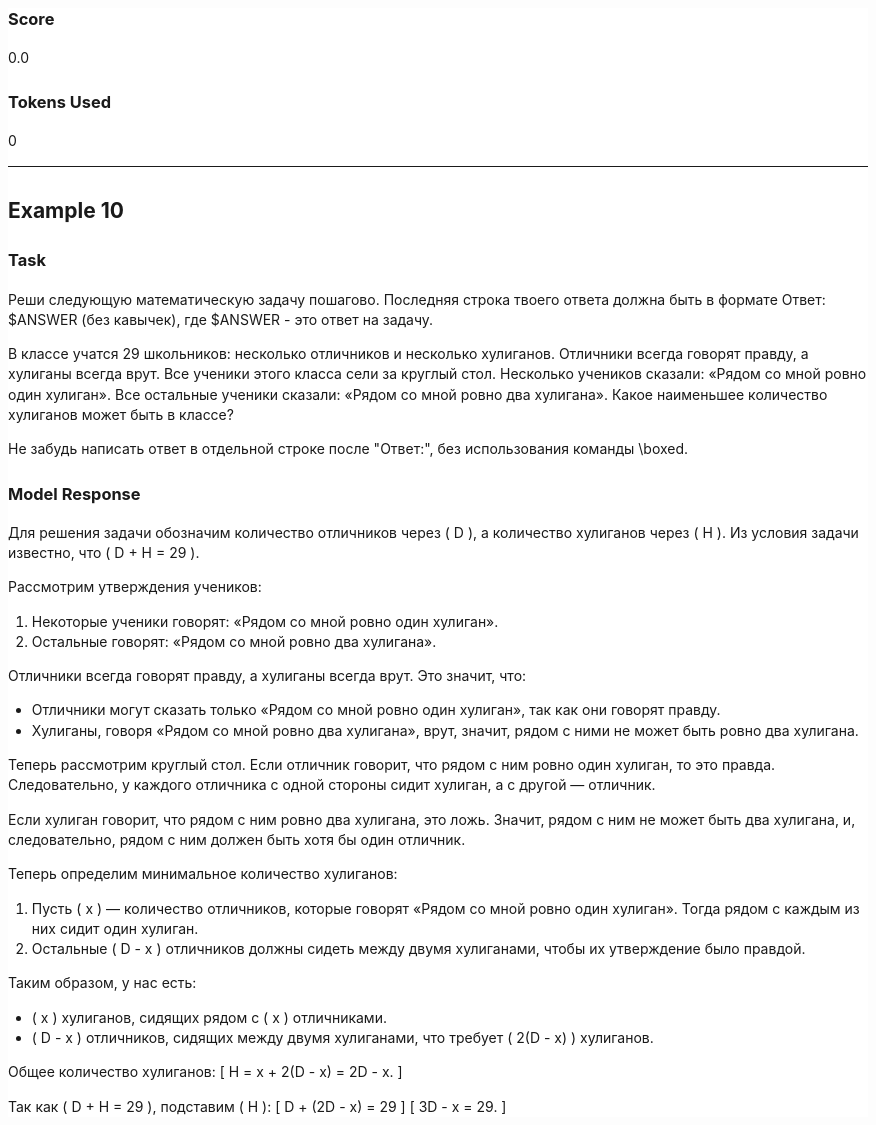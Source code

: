 ### Score
0.0

### Tokens Used
0

---

## Example 10

### Task
Реши следующую математическую задачу пошагово. Последняя строка твоего ответа должна быть в формате Ответ: $ANSWER (без кавычек), где $ANSWER - это ответ на задачу.

В классе учатся 29 школьников: несколько отличников и несколько хулиганов. Отличники всегда говорят правду, а хулиганы всегда врут. Все ученики этого класса сели за круглый стол. Несколько учеников сказали: «Рядом со мной ровно один хулиган». Все остальные ученики сказали: «Рядом со мной ровно два хулигана». Какое наименьшее количество хулиганов может быть в классе?

Не забудь написать ответ в отдельной строке после "Ответ:", без использования команды \boxed.

### Model Response
Для решения задачи обозначим количество отличников через \( D \), а количество хулиганов через \( H \). Из условия задачи известно, что \( D + H = 29 \).

Рассмотрим утверждения учеников:
1. Некоторые ученики говорят: «Рядом со мной ровно один хулиган».
2. Остальные говорят: «Рядом со мной ровно два хулигана».

Отличники всегда говорят правду, а хулиганы всегда врут. Это значит, что:
- Отличники могут сказать только «Рядом со мной ровно один хулиган», так как они говорят правду.
- Хулиганы, говоря «Рядом со мной ровно два хулигана», врут, значит, рядом с ними не может быть ровно два хулигана.

Теперь рассмотрим круглый стол. Если отличник говорит, что рядом с ним ровно один хулиган, то это правда. Следовательно, у каждого отличника с одной стороны сидит хулиган, а с другой — отличник.

Если хулиган говорит, что рядом с ним ровно два хулигана, это ложь. Значит, рядом с ним не может быть два хулигана, и, следовательно, рядом с ним должен быть хотя бы один отличник.

Теперь определим минимальное количество хулиганов:
1. Пусть \( x \) — количество отличников, которые говорят «Рядом со мной ровно один хулиган». Тогда рядом с каждым из них сидит один хулиган.
2. Остальные \( D - x \) отличников должны сидеть между двумя хулиганами, чтобы их утверждение было правдой.

Таким образом, у нас есть:
- \( x \) хулиганов, сидящих рядом с \( x \) отличниками.
- \( D - x \) отличников, сидящих между двумя хулиганами, что требует \( 2(D - x) \) хулиганов.

Общее количество хулиганов:
\[ H = x + 2(D - x) = 2D - x. \]

Так как \( D + H = 29 \), подставим \( H \):
\[ D + (2D - x) = 29 \]
\[ 3D - x = 29. \]
